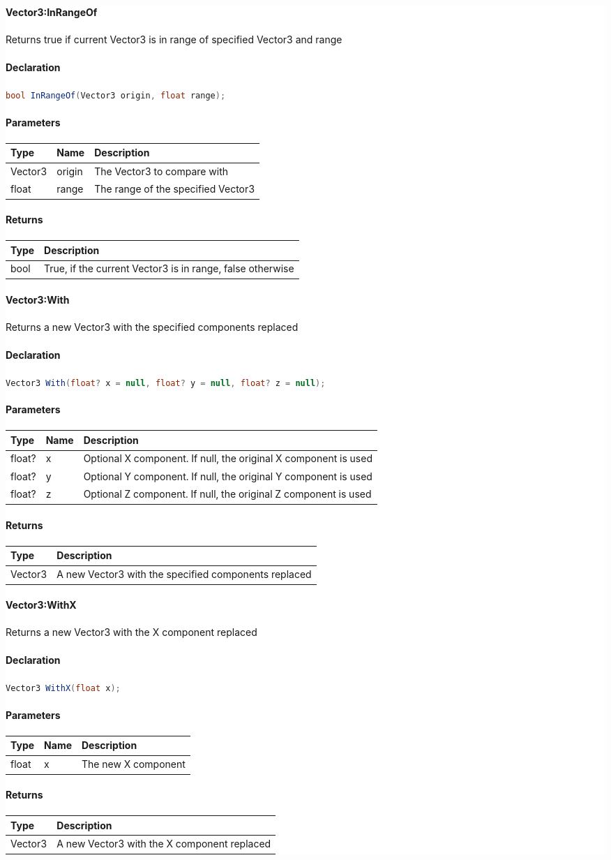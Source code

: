 
#### Vector3:InRangeOf <a name="vectorExtensionsVector3InRangeOf"/>
Returns true if current Vector3 is in range of specified Vector3 and range
#### Declaration
```csharp
bool InRangeOf(Vector3 origin, float range);
```
#### Parameters
| Type | Name | Description |
| :--- | :--- | :--- |
| Vector3 | origin | The Vector3 to compare with |
| float | range | The range of the specified Vector3 |
#### Returns
| Type | Description |
| :--- | :--- |
| bool | True, if the current Vector3 is in range, false otherwise |


#### Vector3:With <a name="vectorExtensionsVector3With"/>
Returns a new Vector3 with the specified components replaced
#### Declaration
```csharp
Vector3 With(float? x = null, float? y = null, float? z = null);
```
#### Parameters
| Type | Name | Description |
| :--- | :--- | :--- |
| float? | x | Optional X component. If null, the original X component is used |
| float? | y | Optional Y component. If null, the original Y component is used |
| float? | z | Optional Z component. If null, the original Z component is used |
#### Returns
| Type | Description |
| :--- | :--- |
| Vector3 | A new Vector3 with the specified components replaced |


#### Vector3:WithX <a name="vectorExtensionsVector3WithX"/>
Returns a new Vector3 with the X component replaced
#### Declaration
```csharp
Vector3 WithX(float x);
```
#### Parameters
| Type | Name | Description |
| :--- | :--- | :--- |
| float | x | The new X component |
#### Returns
| Type | Description |
| :--- | :--- |
| Vector3 | A new Vector3 with the X component replaced |
